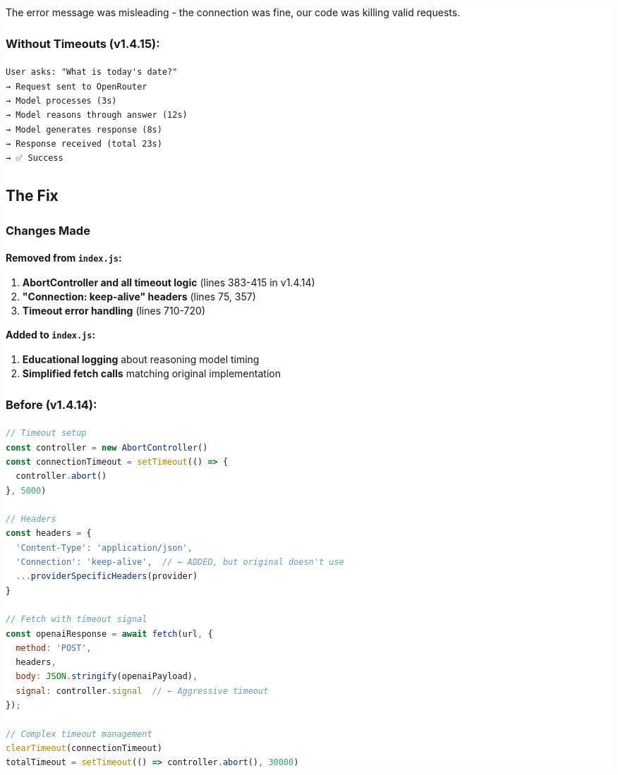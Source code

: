 The error message was misleading - the connection was fine, our code was killing valid requests.

### Without Timeouts (v1.4.15):

```
User asks: "What is today's date?"
→ Request sent to OpenRouter
→ Model processes (3s)
→ Model reasons through answer (12s)
→ Model generates response (8s)
→ Response received (total 23s)
→ ✅ Success
```

## The Fix

### Changes Made

**Removed from `index.js`:**

1. **AbortController and all timeout logic** (lines 383-415 in v1.4.14)
2. **"Connection: keep-alive" headers** (lines 75, 357)
3. **Timeout error handling** (lines 710-720)

**Added to `index.js`:**

1. **Educational logging** about reasoning model timing
2. **Simplified fetch calls** matching original implementation

### Before (v1.4.14):

```javascript
// Timeout setup
const controller = new AbortController()
const connectionTimeout = setTimeout(() => {
  controller.abort()
}, 5000)

// Headers
const headers = {
  'Content-Type': 'application/json',
  'Connection': 'keep-alive',  // ← ADDED, but original doesn't use
  ...providerSpecificHeaders(provider)
}

// Fetch with timeout signal
const openaiResponse = await fetch(url, {
  method: 'POST',
  headers,
  body: JSON.stringify(openaiPayload),
  signal: controller.signal  // ← Aggressive timeout
});

// Complex timeout management
clearTimeout(connectionTimeout)
totalTimeout = setTimeout(() => controller.abort(), 30000)
```

